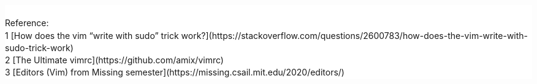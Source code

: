<br>
<span class="post-meta">
Reference:
</span>
<br>
<span class="post-meta">
1 [How does the vim “write with sudo” trick work?](https://stackoverflow.com/questions/2600783/how-does-the-vim-write-with-sudo-trick-work)<br>
2 [The Ultimate vimrc](https://github.com/amix/vimrc)<br>
3 [Editors (Vim) from Missing semester](https://missing.csail.mit.edu/2020/editors/)<br>
</span>
